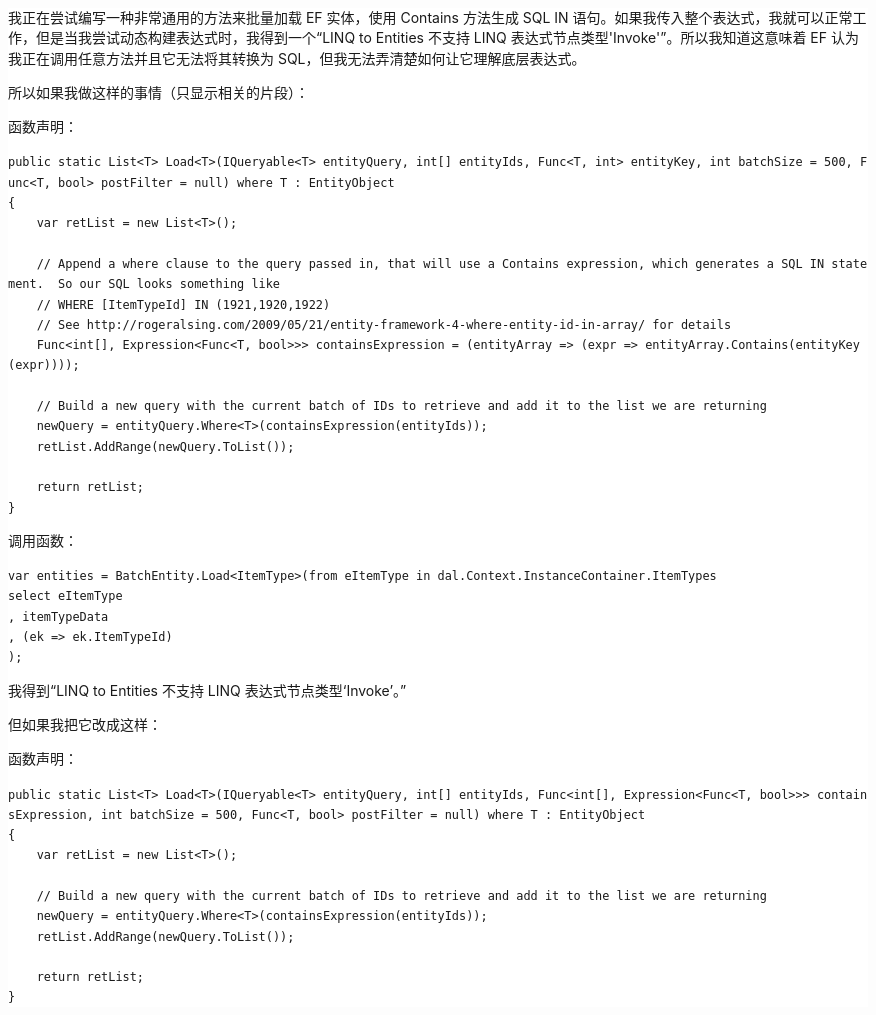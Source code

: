 我正在尝试编写一种非常通用的方法来批量加载 EF 实体，使用 Contains 方法生成 SQL IN 语句。如果我传入整个表达式，我就可以正常工作，但是当我尝试动态构建表达式时，我得到一个“LINQ to Entities 不支持 LINQ 表达式节点类型'Invoke'”。所以我知道这意味着 EF 认为我正在调用任意方法并且它无法将其转换为 SQL，但我无法弄清楚如何让它理解底层表达式。

所以如果我做这样的事情（只显示相关的片段）：

函数声明：

```
public static List<T> Load<T>(IQueryable<T> entityQuery, int[] entityIds, Func<T, int> entityKey, int batchSize = 500, Func<T, bool> postFilter = null) where T : EntityObject
{
    var retList = new List<T>();

    // Append a where clause to the query passed in, that will use a Contains expression, which generates a SQL IN statement.  So our SQL looks something like
    // WHERE [ItemTypeId] IN (1921,1920,1922)
    // See http://rogeralsing.com/2009/05/21/entity-framework-4-where-entity-id-in-array/ for details
    Func<int[], Expression<Func<T, bool>>> containsExpression = (entityArray => (expr => entityArray.Contains(entityKey(expr))));

    // Build a new query with the current batch of IDs to retrieve and add it to the list we are returning
    newQuery = entityQuery.Where<T>(containsExpression(entityIds));
    retList.AddRange(newQuery.ToList());

    return retList;
} 
```

调用函数：

```
var entities = BatchEntity.Load<ItemType>(from eItemType in dal.Context.InstanceContainer.ItemTypes
select eItemType
, itemTypeData
, (ek => ek.ItemTypeId)
); 
```

我得到“LINQ to Entities 不支持 LINQ 表达式节点类型‘Invoke’。”

但如果我把它改成这样：

函数声明：

```
public static List<T> Load<T>(IQueryable<T> entityQuery, int[] entityIds, Func<int[], Expression<Func<T, bool>>> containsExpression, int batchSize = 500, Func<T, bool> postFilter = null) where T : EntityObject
{
    var retList = new List<T>();

    // Build a new query with the current batch of IDs to retrieve and add it to the list we are returning
    newQuery = entityQuery.Where<T>(containsExpression(entityIds));
    retList.AddRange(newQuery.ToList());

    return retList;
} 
```
